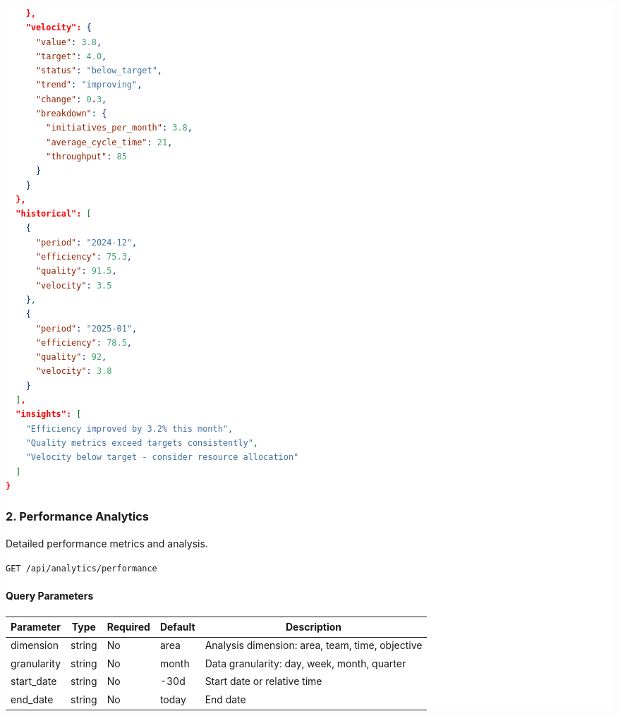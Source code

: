 ```json
    },
    "velocity": {
      "value": 3.8,
      "target": 4.0,
      "status": "below_target",
      "trend": "improving",
      "change": 0.3,
      "breakdown": {
        "initiatives_per_month": 3.8,
        "average_cycle_time": 21,
        "throughput": 85
      }
    }
  },
  "historical": [
    {
      "period": "2024-12",
      "efficiency": 75.3,
      "quality": 91.5,
      "velocity": 3.5
    },
    {
      "period": "2025-01",
      "efficiency": 78.5,
      "quality": 92,
      "velocity": 3.8
    }
  ],
  "insights": [
    "Efficiency improved by 3.2% this month",
    "Quality metrics exceed targets consistently",
    "Velocity below target - consider resource allocation"
  ]
}
```

### 2. Performance Analytics

Detailed performance metrics and analysis.

```http
GET /api/analytics/performance
```

#### Query Parameters

| Parameter | Type | Required | Default | Description |
|-----------|------|----------|---------|-------------|
| dimension | string | No | area | Analysis dimension: area, team, time, objective |
| granularity | string | No | month | Data granularity: day, week, month, quarter |
| start_date | string | No | -30d | Start date or relative time |
| end_date | string | No | today | End date |
